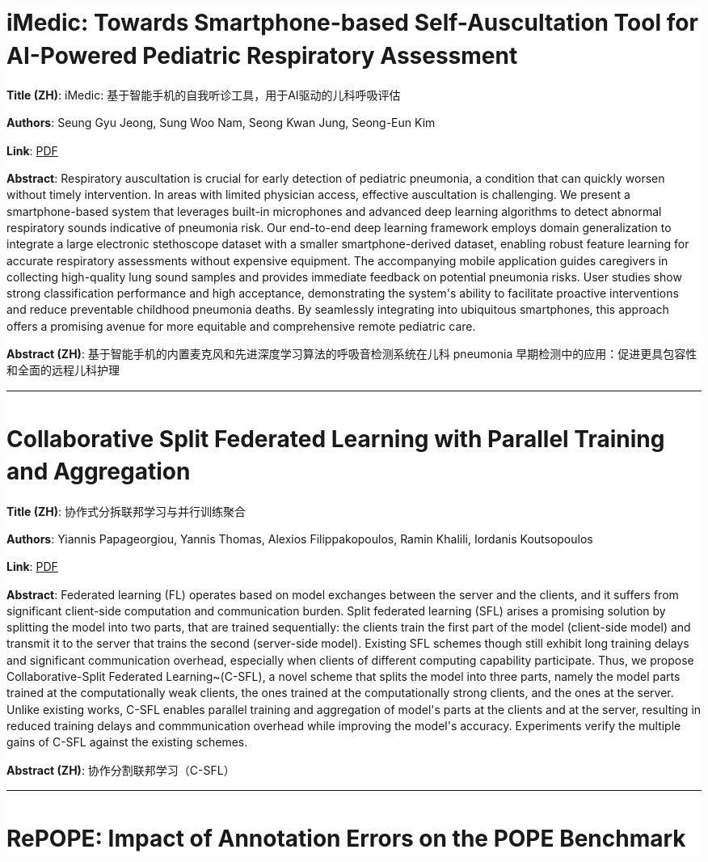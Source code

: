 # iMedic: Towards Smartphone-based Self-Auscultation Tool for AI-Powered Pediatric Respiratory Assessment 

**Title (ZH)**: iMedic: 基于智能手机的自我听诊工具，用于AI驱动的儿科呼吸评估 

**Authors**: Seung Gyu Jeong, Sung Woo Nam, Seong Kwan Jung, Seong-Eun Kim  

**Link**: [PDF](https://arxiv.org/pdf/2504.15743)  

**Abstract**: Respiratory auscultation is crucial for early detection of pediatric pneumonia, a condition that can quickly worsen without timely intervention. In areas with limited physician access, effective auscultation is challenging. We present a smartphone-based system that leverages built-in microphones and advanced deep learning algorithms to detect abnormal respiratory sounds indicative of pneumonia risk. Our end-to-end deep learning framework employs domain generalization to integrate a large electronic stethoscope dataset with a smaller smartphone-derived dataset, enabling robust feature learning for accurate respiratory assessments without expensive equipment. The accompanying mobile application guides caregivers in collecting high-quality lung sound samples and provides immediate feedback on potential pneumonia risks. User studies show strong classification performance and high acceptance, demonstrating the system's ability to facilitate proactive interventions and reduce preventable childhood pneumonia deaths. By seamlessly integrating into ubiquitous smartphones, this approach offers a promising avenue for more equitable and comprehensive remote pediatric care. 

**Abstract (ZH)**: 基于智能手机的内置麦克风和先进深度学习算法的呼吸音检测系统在儿科 pneumonia 早期检测中的应用：促进更具包容性和全面的远程儿科护理 

---
# Collaborative Split Federated Learning with Parallel Training and Aggregation 

**Title (ZH)**: 协作式分拆联邦学习与并行训练聚合 

**Authors**: Yiannis Papageorgiou, Yannis Thomas, Alexios Filippakopoulos, Ramin Khalili, Iordanis Koutsopoulos  

**Link**: [PDF](https://arxiv.org/pdf/2504.15724)  

**Abstract**: Federated learning (FL) operates based on model exchanges between the server and the clients, and it suffers from significant client-side computation and communication burden. Split federated learning (SFL) arises a promising solution by splitting the model into two parts, that are trained sequentially: the clients train the first part of the model (client-side model) and transmit it to the server that trains the second (server-side model). Existing SFL schemes though still exhibit long training delays and significant communication overhead, especially when clients of different computing capability participate. Thus, we propose Collaborative-Split Federated Learning~(C-SFL), a novel scheme that splits the model into three parts, namely the model parts trained at the computationally weak clients, the ones trained at the computationally strong clients, and the ones at the server. Unlike existing works, C-SFL enables parallel training and aggregation of model's parts at the clients and at the server, resulting in reduced training delays and commmunication overhead while improving the model's accuracy. Experiments verify the multiple gains of C-SFL against the existing schemes. 

**Abstract (ZH)**: 协作分割联邦学习（C-SFL） 

---
# RePOPE: Impact of Annotation Errors on the POPE Benchmark 
